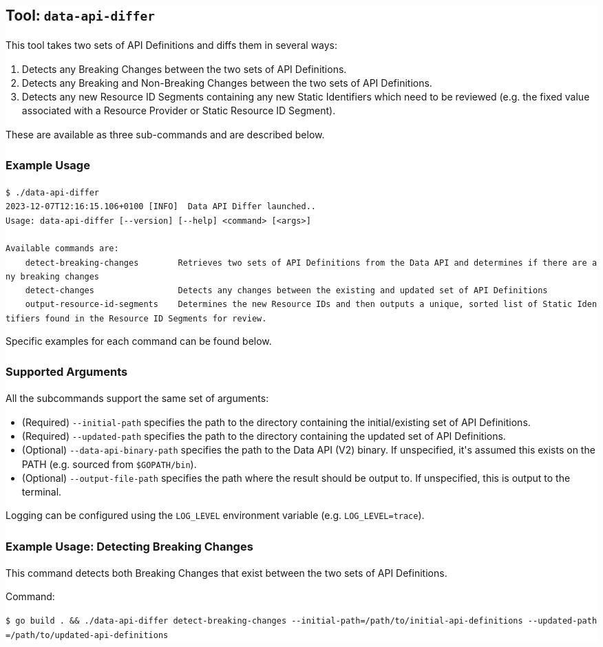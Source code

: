 ## Tool: `data-api-differ`

This tool takes two sets of API Definitions and diffs them in several ways:

1. Detects any Breaking Changes between the two sets of API Definitions.
2. Detects any Breaking and Non-Breaking Changes between the two sets of API Definitions.
3. Detects any new Resource ID Segments containing any new Static Identifiers which need to be reviewed (e.g. the fixed value associated with a Resource Provider or Static Resource ID Segment).

These are available as three sub-commands and are described below.

### Example Usage

```
$ ./data-api-differ
2023-12-07T12:16:15.106+0100 [INFO]  Data API Differ launched..
Usage: data-api-differ [--version] [--help] <command> [<args>]

Available commands are:
    detect-breaking-changes        Retrieves two sets of API Definitions from the Data API and determines if there are any breaking changes
    detect-changes                 Detects any changes between the existing and updated set of API Definitions
    output-resource-id-segments    Determines the new Resource IDs and then outputs a unique, sorted list of Static Identifiers found in the Resource ID Segments for review.
```

Specific examples for each command can be found below.

### Supported Arguments

All the subcommands support the same set of arguments:

* (Required) `--initial-path` specifies the path to the directory containing the initial/existing set of API Definitions.
* (Required) `--updated-path` specifies the path to the directory containing the updated set of API Definitions.
* (Optional) `--data-api-binary-path` specifies the path to the Data API (V2) binary. If unspecified, it's assumed this exists on the PATH (e.g. sourced from `$GOPATH/bin`).
* (Optional) `--output-file-path` specifies the path where the result should be output to. If unspecified, this is output to the terminal.

Logging can be configured using the `LOG_LEVEL` environment variable (e.g. `LOG_LEVEL=trace`).

### Example Usage: Detecting Breaking Changes

This command detects both Breaking Changes that exist between the two sets of API Definitions.

Command:

```
$ go build . && ./data-api-differ detect-breaking-changes --initial-path=/path/to/initial-api-definitions --updated-path=/path/to/updated-api-definitions
```
